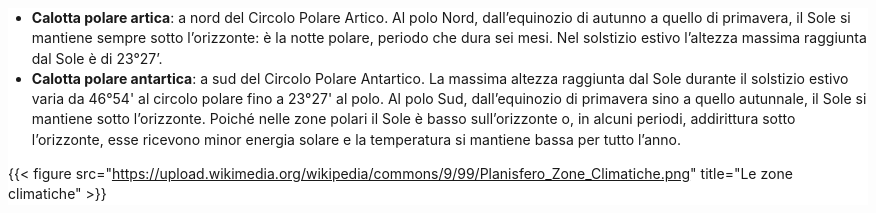 * **Calotta polare artica**: a nord del Circolo Polare Artico. Al polo Nord, dall’equinozio di autunno a quello di primavera, il Sole si mantiene sempre sotto l’orizzonte: è la notte polare, periodo che dura sei mesi.  Nel solstizio estivo l’altezza massima raggiunta dal Sole è di 23°27’.  
* **Calotta polare antartica**: a sud del Circolo Polare Antartico. La massima altezza raggiunta dal Sole durante il solstizio estivo varia da 46°54' al circolo polare fino a 23°27' al polo. Al polo Sud, dall’equinozio di primavera sino a quello autunnale, il Sole si mantiene sotto l’orizzonte.  Poiché nelle zone polari il Sole è basso sull’orizzonte o, in alcuni periodi, addirittura sotto l’orizzonte, esse ricevono minor energia solare e la temperatura si mantiene bassa per tutto l’anno.

{{< figure src="https://upload.wikimedia.org/wikipedia/commons/9/99/Planisfero_Zone_Climatiche.png" title="Le zone climatiche" >}}
